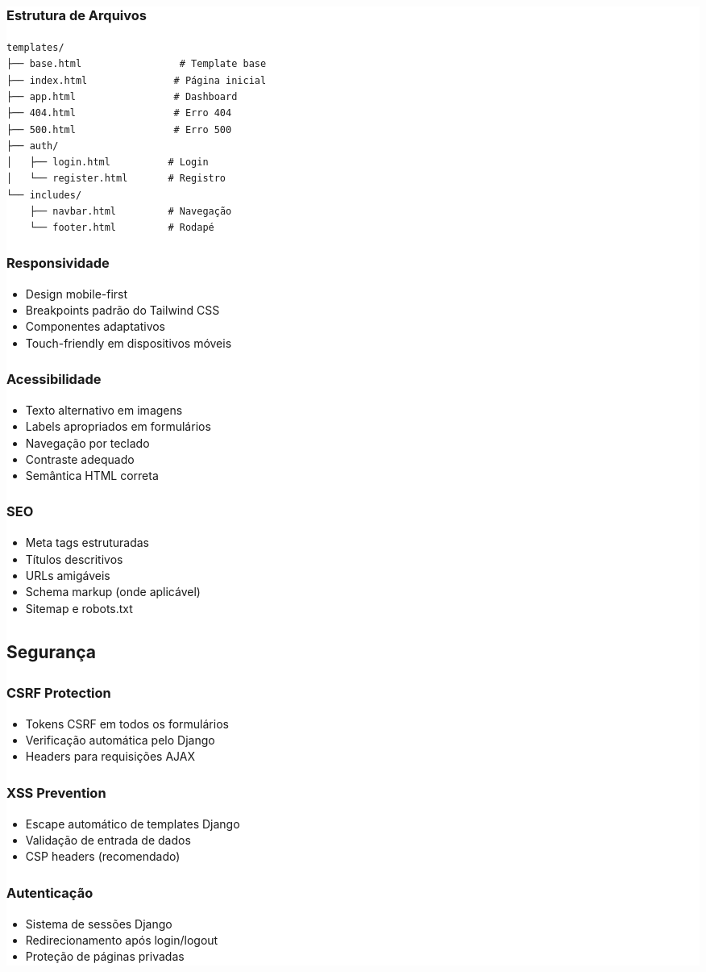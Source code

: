 ### Estrutura de Arquivos
```
templates/
├── base.html                 # Template base
├── index.html               # Página inicial
├── app.html                 # Dashboard
├── 404.html                 # Erro 404
├── 500.html                 # Erro 500
├── auth/
│   ├── login.html          # Login
│   └── register.html       # Registro
└── includes/
    ├── navbar.html         # Navegação
    └── footer.html         # Rodapé
```

### Responsividade
- Design mobile-first
- Breakpoints padrão do Tailwind CSS
- Componentes adaptativos
- Touch-friendly em dispositivos móveis

### Acessibilidade
- Texto alternativo em imagens
- Labels apropriados em formulários
- Navegação por teclado
- Contraste adequado
- Semântica HTML correta

### SEO
- Meta tags estruturadas
- Títulos descritivos
- URLs amigáveis
- Schema markup (onde aplicável)
- Sitemap e robots.txt

## Segurança

### CSRF Protection
- Tokens CSRF em todos os formulários
- Verificação automática pelo Django
- Headers para requisições AJAX

### XSS Prevention
- Escape automático de templates Django
- Validação de entrada de dados
- CSP headers (recomendado)

### Autenticação
- Sistema de sessões Django
- Redirecionamento após login/logout
- Proteção de páginas privadas
